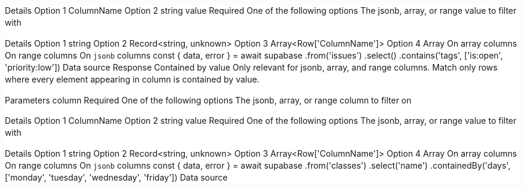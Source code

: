 Details
Option 1
ColumnName
Option 2
string
value
Required
One of the following options
The jsonb, array, or range value to filter with

Details
Option 1
string
Option 2
Record<string, unknown>
Option 3
Array<Row['ColumnName']>
Option 4
Array<unknown>
On array columns
On range columns
On `jsonb` columns
const { data, error } = await supabase
  .from('issues')
  .select()
  .contains('tags', ['is:open', 'priority:low'])
Data source
Response
Contained by value
Only relevant for jsonb, array, and range columns. Match only rows where every element appearing in column is contained by value.

Parameters
column
Required
One of the following options
The jsonb, array, or range column to filter on

Details
Option 1
ColumnName
Option 2
string
value
Required
One of the following options
The jsonb, array, or range value to filter with

Details
Option 1
string
Option 2
Record<string, unknown>
Option 3
Array<Row['ColumnName']>
Option 4
Array<unknown>
On array columns
On range columns
On `jsonb` columns
const { data, error } = await supabase
  .from('classes')
  .select('name')
  .containedBy('days', ['monday', 'tuesday', 'wednesday', 'friday'])
Data source